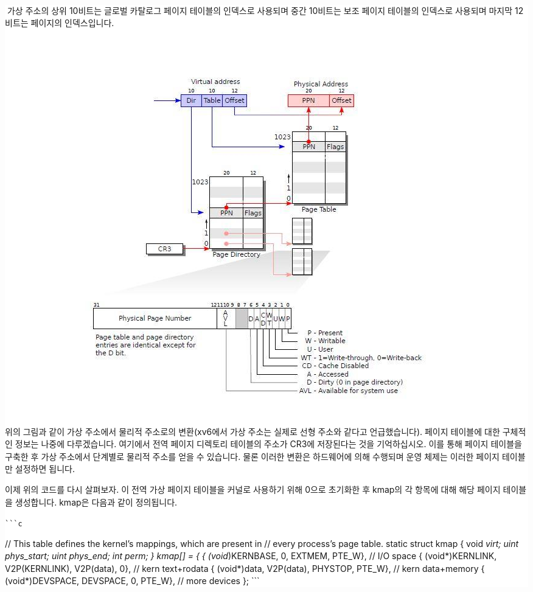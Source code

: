 

​     가상 주소의 상위 10비트는 글로벌 카탈로그 페이지 테이블의 인덱스로 사용되며 중간 10비트는 보조 페이지 테이블의 인덱스로 사용되며 마지막 12비트는 페이지의 인덱스입니다.

​     ![img](img/3327f8ca16b2b4cccb92906a58165262.JPEG)



# 

   위의 그림과 같이 가상 주소에서 물리적 주소로의 변환(xv6에서 가상 주소는 실제로 선형 주소와 같다고 언급했습니다). 페이지 테이블에 대한 구체적인 정보는 나중에 다루겠습니다. 여기에서 전역 페이지 디렉토리 테이블의 주소가 CR3에 저장된다는 것을 기억하십시오. 이를 통해 페이지 테이블을 구축한 후 가상 주소에서 단계별로 물리적 주소를 얻을 수 있습니다. 물론 이러한 변환은 하드웨어에 의해 수행되며 운영 체제는 이러한 페이지 테이블만 설정하면 됩니다.

이제 위의 코드를 다시 살펴보자. 이 전역 가상 페이지 테이블을 커널로 사용하기 위해 0으로 초기화한 후 kmap의 각 항목에 대해 해당 페이지 테이블을 생성합니다. kmap은 다음과 같이 정의됩니다.

    ```c
// This table defines the kernel’s mappings, which are present in
// every process’s page table.
static struct kmap {
void *virt;
uint phys_start;
uint phys_end;
int perm;
} kmap[] = {
	{ (void*)KERNBASE, 0, EXTMEM, PTE_W}, // I/O space
	{ (void*)KERNLINK, V2P(KERNLINK), V2P(data), 0}, // kern text+rodata
	{ (void*)data, V2P(data), PHYSTOP, PTE_W}, // kern data+memory
	{ (void*)DEVSPACE, DEVSPACE, 0, PTE_W}, // more devices
};
    ```
